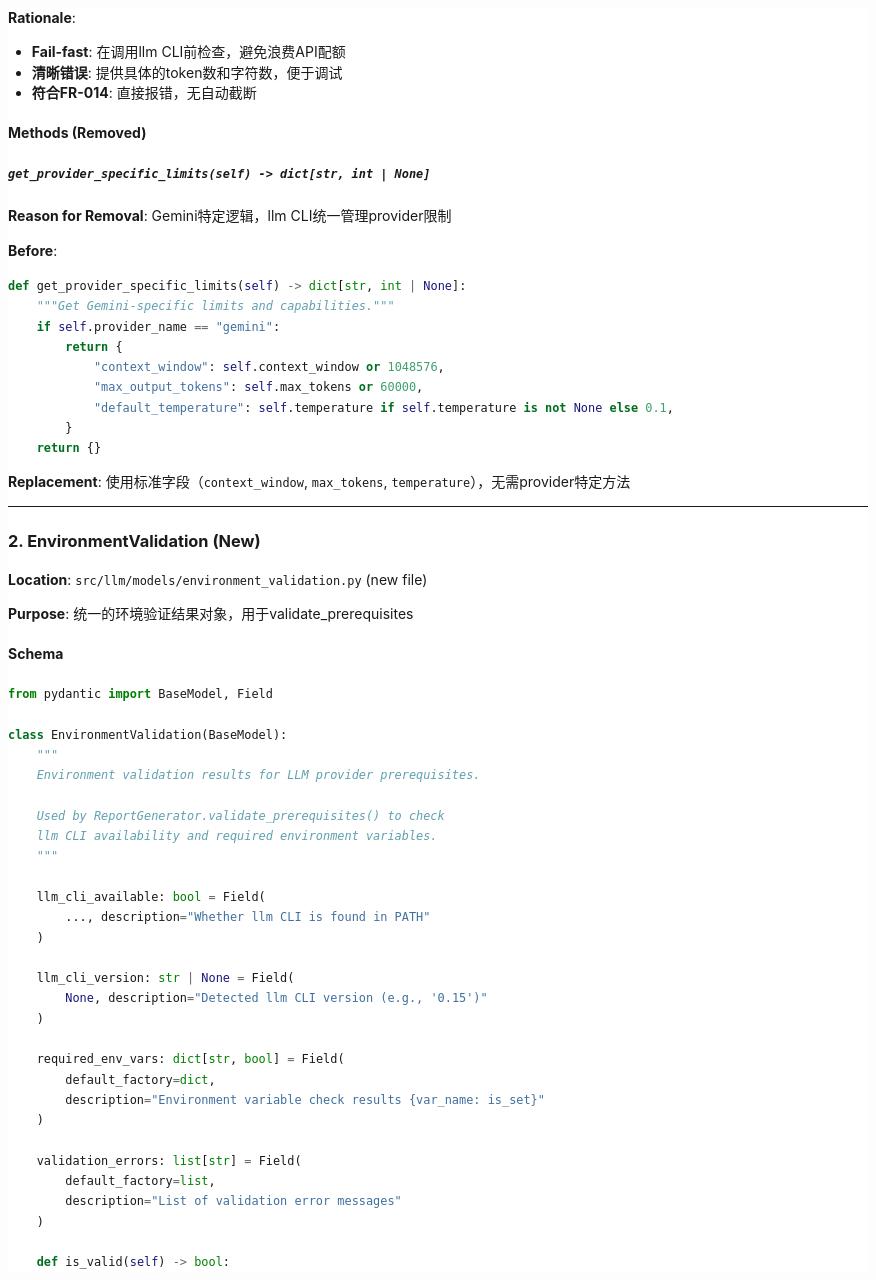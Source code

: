 **Rationale**:
- **Fail-fast**: 在调用llm CLI前检查，避免浪费API配额
- **清晰错误**: 提供具体的token数和字符数，便于调试
- **符合FR-014**: 直接报错，无自动截断

#### Methods (Removed)

##### `get_provider_specific_limits(self) -> dict[str, int | None]`

**Reason for Removal**: Gemini特定逻辑，llm CLI统一管理provider限制

**Before**:
```python
def get_provider_specific_limits(self) -> dict[str, int | None]:
    """Get Gemini-specific limits and capabilities."""
    if self.provider_name == "gemini":
        return {
            "context_window": self.context_window or 1048576,
            "max_output_tokens": self.max_tokens or 60000,
            "default_temperature": self.temperature if self.temperature is not None else 0.1,
        }
    return {}
```

**Replacement**: 使用标准字段（`context_window`, `max_tokens`, `temperature`），无需provider特定方法

---

### 2. EnvironmentValidation (New)

**Location**: `src/llm/models/environment_validation.py` (new file)

**Purpose**: 统一的环境验证结果对象，用于validate_prerequisites

#### Schema

```python
from pydantic import BaseModel, Field

class EnvironmentValidation(BaseModel):
    """
    Environment validation results for LLM provider prerequisites.

    Used by ReportGenerator.validate_prerequisites() to check
    llm CLI availability and required environment variables.
    """

    llm_cli_available: bool = Field(
        ..., description="Whether llm CLI is found in PATH"
    )

    llm_cli_version: str | None = Field(
        None, description="Detected llm CLI version (e.g., '0.15')"
    )

    required_env_vars: dict[str, bool] = Field(
        default_factory=dict,
        description="Environment variable check results {var_name: is_set}"
    )

    validation_errors: list[str] = Field(
        default_factory=list,
        description="List of validation error messages"
    )

    def is_valid(self) -> bool:
```